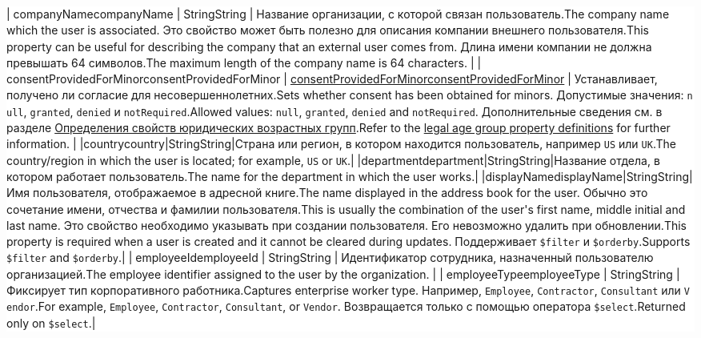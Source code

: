 | <span data-ttu-id="5cee9-166">companyName</span><span class="sxs-lookup"><span data-stu-id="5cee9-166">companyName</span></span> | <span data-ttu-id="5cee9-167">String</span><span class="sxs-lookup"><span data-stu-id="5cee9-167">String</span></span> | <span data-ttu-id="5cee9-168">Название организации, с которой связан пользователь.</span><span class="sxs-lookup"><span data-stu-id="5cee9-168">The company name which the user is associated.</span></span> <span data-ttu-id="5cee9-169">Это свойство может быть полезно для описания компании внешнего пользователя.</span><span class="sxs-lookup"><span data-stu-id="5cee9-169">This property can be useful for describing the company that an external user comes from.</span></span> <span data-ttu-id="5cee9-170">Длина имени компании не должна превышать 64 символов.</span><span class="sxs-lookup"><span data-stu-id="5cee9-170">The maximum length of the company name is 64 characters.</span></span> |
| <span data-ttu-id="5cee9-171">consentProvidedForMinor</span><span class="sxs-lookup"><span data-stu-id="5cee9-171">consentProvidedForMinor</span></span> | [<span data-ttu-id="5cee9-172">consentProvidedForMinor</span><span class="sxs-lookup"><span data-stu-id="5cee9-172">consentProvidedForMinor</span></span>](../resources/user.md#consentprovidedforminor-values) | <span data-ttu-id="5cee9-173">Устанавливает, получено ли согласие для несовершеннолетних.</span><span class="sxs-lookup"><span data-stu-id="5cee9-173">Sets whether consent has been obtained for minors.</span></span> <span data-ttu-id="5cee9-174">Допустимые значения: `null`, `granted`, `denied` и `notRequired`.</span><span class="sxs-lookup"><span data-stu-id="5cee9-174">Allowed values: `null`, `granted`, `denied` and `notRequired`.</span></span> <span data-ttu-id="5cee9-175">Дополнительные сведения см. в разделе [Определения свойств юридических возрастных групп](../resources/user.md#legal-age-group-property-definitions).</span><span class="sxs-lookup"><span data-stu-id="5cee9-175">Refer to the [legal age group property definitions](../resources/user.md#legal-age-group-property-definitions) for further information.</span></span> |
|<span data-ttu-id="5cee9-176">country</span><span class="sxs-lookup"><span data-stu-id="5cee9-176">country</span></span>|<span data-ttu-id="5cee9-177">String</span><span class="sxs-lookup"><span data-stu-id="5cee9-177">String</span></span>|<span data-ttu-id="5cee9-178">Страна или регион, в котором находится пользователь, например `US` или `UK`.</span><span class="sxs-lookup"><span data-stu-id="5cee9-178">The country/region in which the user is located; for example, `US` or `UK`.</span></span>|
|<span data-ttu-id="5cee9-179">department</span><span class="sxs-lookup"><span data-stu-id="5cee9-179">department</span></span>|<span data-ttu-id="5cee9-180">String</span><span class="sxs-lookup"><span data-stu-id="5cee9-180">String</span></span>|<span data-ttu-id="5cee9-181">Название отдела, в котором работает пользователь.</span><span class="sxs-lookup"><span data-stu-id="5cee9-181">The name for the department in which the user works.</span></span>|
|<span data-ttu-id="5cee9-182">displayName</span><span class="sxs-lookup"><span data-stu-id="5cee9-182">displayName</span></span>|<span data-ttu-id="5cee9-183">String</span><span class="sxs-lookup"><span data-stu-id="5cee9-183">String</span></span>|<span data-ttu-id="5cee9-184">Имя пользователя, отображаемое в адресной книге.</span><span class="sxs-lookup"><span data-stu-id="5cee9-184">The name displayed in the address book for the user.</span></span> <span data-ttu-id="5cee9-185">Обычно это сочетание имени, отчества и фамилии пользователя.</span><span class="sxs-lookup"><span data-stu-id="5cee9-185">This is usually the combination of the user's first name, middle initial and last name.</span></span> <span data-ttu-id="5cee9-186">Это свойство необходимо указывать при создании пользователя. Его невозможно удалить при обновлении.</span><span class="sxs-lookup"><span data-stu-id="5cee9-186">This property is required when a user is created and it cannot be cleared during updates.</span></span> <span data-ttu-id="5cee9-187">Поддерживает `$filter` и `$orderby`.</span><span class="sxs-lookup"><span data-stu-id="5cee9-187">Supports `$filter` and `$orderby`.</span></span>|
| <span data-ttu-id="5cee9-188">employeeId</span><span class="sxs-lookup"><span data-stu-id="5cee9-188">employeeId</span></span> | <span data-ttu-id="5cee9-189">String</span><span class="sxs-lookup"><span data-stu-id="5cee9-189">String</span></span> | <span data-ttu-id="5cee9-190">Идентификатор сотрудника, назначенный пользователю организацией.</span><span class="sxs-lookup"><span data-stu-id="5cee9-190">The employee identifier assigned to the user by the organization.</span></span> |
| <span data-ttu-id="5cee9-191">employeeType</span><span class="sxs-lookup"><span data-stu-id="5cee9-191">employeeType</span></span> | <span data-ttu-id="5cee9-192">String</span><span class="sxs-lookup"><span data-stu-id="5cee9-192">String</span></span> | <span data-ttu-id="5cee9-193">Фиксирует тип корпоративного работника.</span><span class="sxs-lookup"><span data-stu-id="5cee9-193">Captures enterprise worker type.</span></span> <span data-ttu-id="5cee9-194">Например, `Employee`, `Contractor`, `Consultant` или `Vendor`.</span><span class="sxs-lookup"><span data-stu-id="5cee9-194">For example, `Employee`, `Contractor`, `Consultant`, or `Vendor`.</span></span> <span data-ttu-id="5cee9-195">Возвращается только с помощью оператора `$select`.</span><span class="sxs-lookup"><span data-stu-id="5cee9-195">Returned only on `$select`.</span></span>|